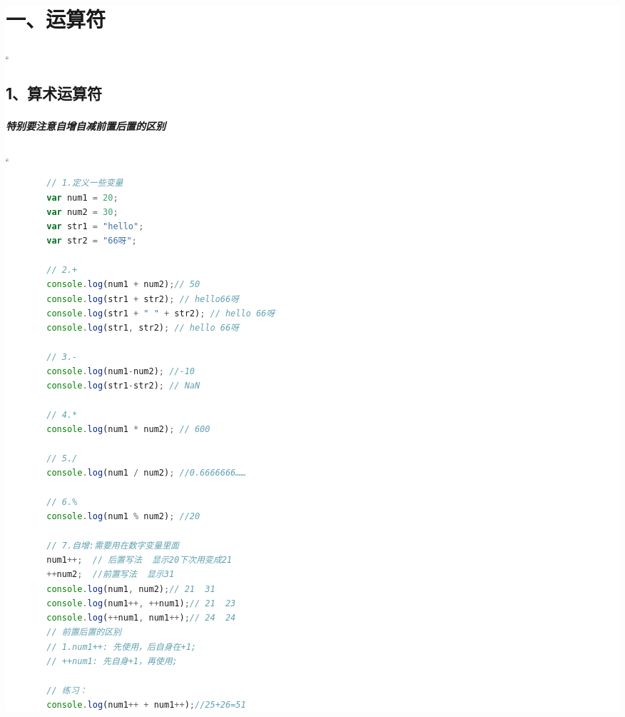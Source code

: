 # 一、运算符

<img src="F:\前端\笔记\js\运算符介绍.PNG" style="zoom:25%;" />

## 1、算术运算符

##### 特别要注意自增自减前置后置的区别

<img src="F:\前端\笔记\js\算术运算符.PNG" style="zoom:25%;" />

```js
        // 1.定义一些变量
        var num1 = 20;
        var num2 = 30;
        var str1 = "hello";
        var str2 = "66呀";

        // 2.+
        console.log(num1 + num2);// 50
        console.log(str1 + str2); // hello66呀
        console.log(str1 + " " + str2); // hello 66呀
        console.log(str1, str2); // hello 66呀

        // 3.-
        console.log(num1-num2); //-10
        console.log(str1-str2); // NaN

        // 4.*
        console.log(num1 * num2); // 600

        // 5./
        console.log(num1 / num2); //0.6666666……

        // 6.%
        console.log(num1 % num2); //20

        // 7.自增:需要用在数字变量里面
        num1++;  // 后置写法  显示20下次用变成21
        ++num2;  //前置写法  显示31
        console.log(num1, num2);// 21  31
        console.log(num1++, ++num1);// 21  23
        console.log(++num1, num1++);// 24  24
        // 前置后置的区别
        // 1.num1++: 先使用，后自身在+1;
        // ++num1: 先自身+1，再使用;

        // 练习：
        console.log(num1++ + num1++);//25+26=51
```
